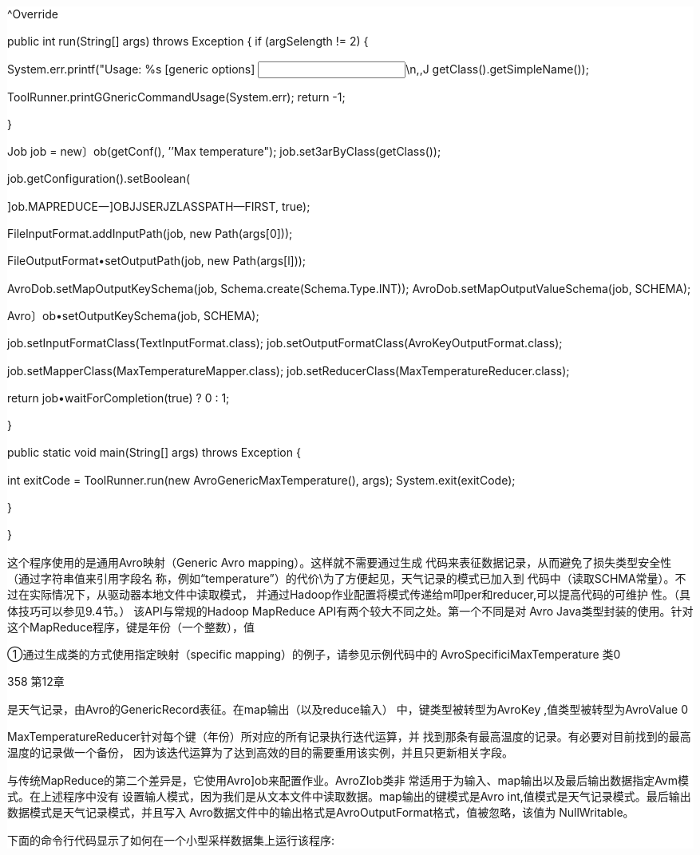 ^Override

public int run(String[] args) throws Exception { if (argSelength != 2) {

System.err.printf("Usage: %s [generic options] <input><output>\n,,J getClass().getSimpleName());

ToolRunner.printGGnericCommandUsage(System.err); return -1;

}

Job job = new〕ob(getConf(), ’’Max temperature"); job.set3arByClass(getClass());

job.getConfiguration().setBoolean(

]ob.MAPREDUCE一]OBJJSERJZLASSPATH—FIRST, true);

FilelnputFormat.addInputPath(job, new Path(args[0]));

FileOutputFormat•setOutputPath(job, new Path(args[l]));

AvroDob.setMapOutputKeySchema(job, Schema.create(Schema.Type.INT)); AvroDob.setMapOutputValueSchema(job, SCHEMA);

Avro〕ob•setOutputKeySchema(job, SCHEMA);

job.setInputFormatClass(TextInputFormat.class); job.setOutputFormatClass(AvroKeyOutputFormat.class);

job.setMapperClass(MaxTemperatureMapper.class); job.setReducerClass(MaxTemperatureReducer.class);

return job•waitForCompletion(true) ? 0 : 1;

}

public static void main(String[] args) throws Exception {

int exitCode = ToolRunner.run(new AvroGenericMaxTemperature(), args); System.exit(exitCode);

}

}

这个程序使用的是通用Avro映射（Generic Avro mapping）。这样就不需要通过生成 代码来表征数据记录，从而避免了损失类型安全性（通过字符串值来引用字段名 称，例如“temperature”）的代价\为了方便起见，天气记录的模式已加入到 代码中（读取SCHMA常量）。不过在实际情况下，从驱动器本地文件中读取模式， 并通过Hadoop作业配置将模式传递给m叩per和reducer,可以提高代码的可维护 性。（具体技巧可以参见9.4节。） 该API与常规的Hadoop MapReduce API有两个较大不同之处。第一个不同是对 Avro Java类型封装的使用。针对这个MapReduce程序，键是年份（一个整数），值

①通过生成类的方式使用指定映射（specific mapping）的例子，请参见示例代码中的 AvroSpecificiMaxTemperature 类0

358 第12章

是天气记录，由Avro的GenericRecord表征。在map输出（以及reduce输入） 中，键类型被转型为AvroKey<Integer> ,值类型被转型为AvroValue <GenericRecord>0

MaxTemperatureReducer针对每个键（年份）所对应的所有记录执行迭代运算，并 找到那条有最高温度的记录。有必要对目前找到的最高温度的记录做一个备份， 因为该迭代运算为了达到高效的目的需要重用该实例，并且只更新相关字段。

与传统MapReduce的第二个差异是，它使用Avro]ob来配置作业。AvroZIob类非 常适用于为输入、map输出以及最后输出数据指定Avm模式。在上述程序中没有 设置输人模式，因为我们是从文本文件中读取数据。map输出的键模式是Avro int,值模式是天气记录模式。最后输出数据模式是天气记录模式，并且写入 Avro数据文件中的输出格式是AvroOutputFormat格式，值被忽略，该值为 NullWritable。

下面的命令行代码显示了如何在一个小型采样数据集上运行该程序:
